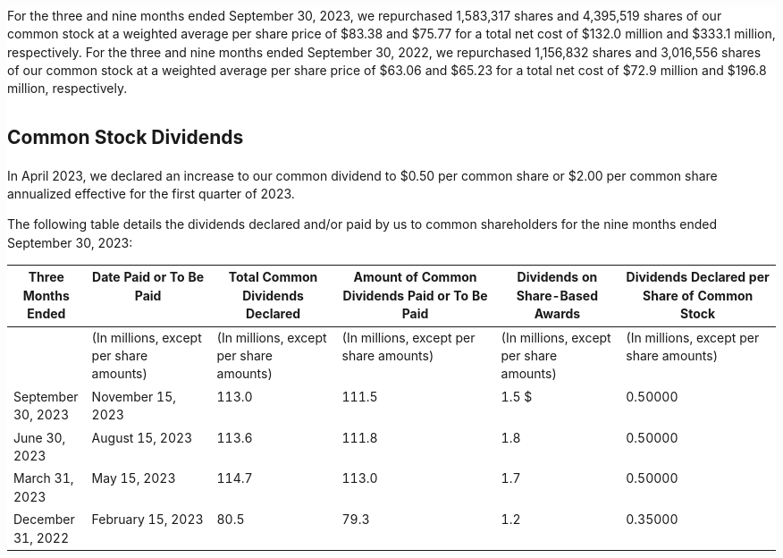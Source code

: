 <p>For the three and nine months ended September 30, 2023, we repurchased 1,583,317 shares and 4,395,519 shares of our common stock at a weighted average per share price of $83.38 and $75.77 for a total net cost of $132.0 million and $333.1 million, respectively. For the three and nine months ended September 30, 2022, we repurchased 1,156,832 shares and 3,016,556 shares of our common stock at a weighted average per share price of $63.06 and $65.23 for a total net cost of $72.9 million and $196.8 million, respectively.</p>
<h2>Common Stock Dividends</h2>
<p>In April 2023, we declared an increase to our common dividend to $0.50 per common share or $2.00 per common share annualized effective for the first quarter of 2023.</p>
<p>The following table details the dividends declared and/or paid by us to common shareholders for the nine months ended September 30, 2023:</p>
<table>
<thead>
<tr>
<th>Three Months Ended</th>
<th>Date Paid or To Be Paid</th>
<th>Total Common Dividends Declared</th>
<th>Amount of Common Dividends Paid or To Be Paid</th>
<th>Dividends on  Share-Based Awards</th>
<th>Dividends Declared per  Share of Common  Stock</th>
</tr>
</thead>
<tbody>
<tr>
<td></td>
<td>(In millions, except per share amounts)</td>
<td>(In millions, except per share amounts)</td>
<td>(In millions, except per share amounts)</td>
<td>(In millions, except per share amounts)</td>
<td>(In millions, except per share amounts)</td>
</tr>
<tr>
<td>September 30, 2023</td>
<td>November 15, 2023</td>
<td>113.0</td>
<td>111.5</td>
<td>1.5 $</td>
<td>0.50000</td>
</tr>
<tr>
<td>June 30, 2023</td>
<td>August 15, 2023</td>
<td>113.6</td>
<td>111.8</td>
<td>1.8</td>
<td>0.50000</td>
</tr>
<tr>
<td>March 31, 2023</td>
<td>May 15, 2023</td>
<td>114.7</td>
<td>113.0</td>
<td>1.7</td>
<td>0.50000</td>
</tr>
<tr>
<td>December 31, 2022</td>
<td>February 15, 2023</td>
<td>80.5</td>
<td>79.3</td>
<td>1.2</td>
<td>0.35000</td>
</tr>
</tbody>